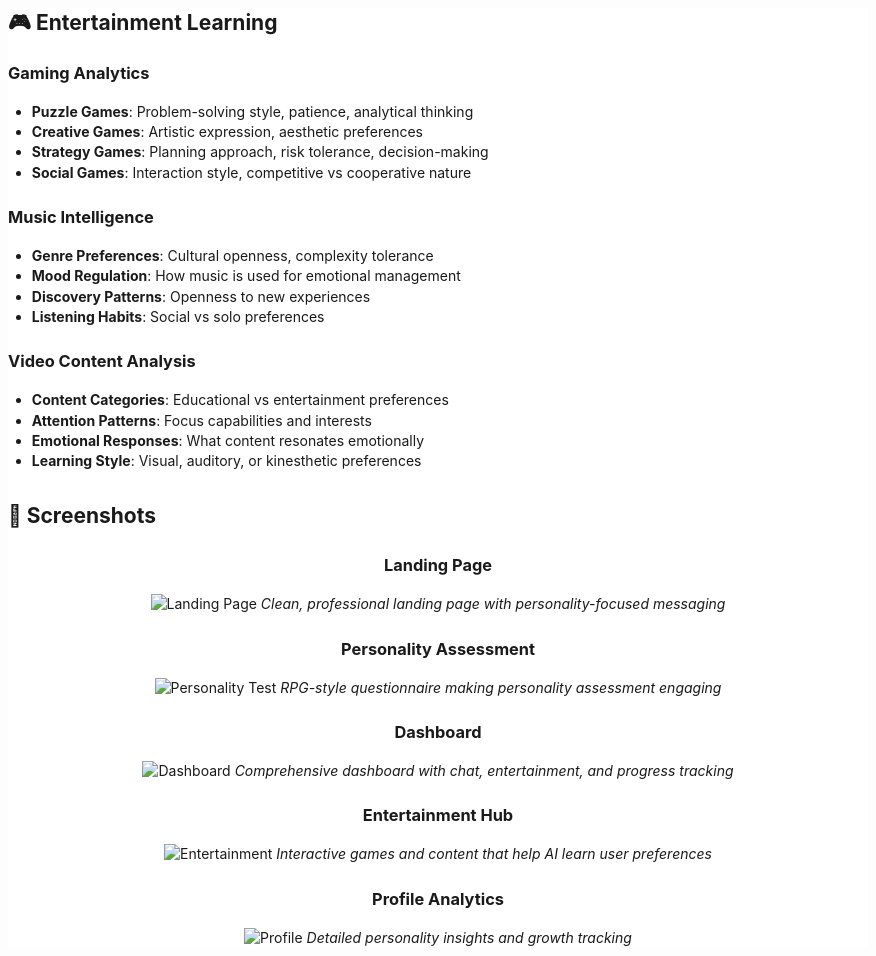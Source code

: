 ## 🎮 Entertainment Learning

### Gaming Analytics
- **Puzzle Games**: Problem-solving style, patience, analytical thinking
- **Creative Games**: Artistic expression, aesthetic preferences
- **Strategy Games**: Planning approach, risk tolerance, decision-making
- **Social Games**: Interaction style, competitive vs cooperative nature

### Music Intelligence
- **Genre Preferences**: Cultural openness, complexity tolerance
- **Mood Regulation**: How music is used for emotional management
- **Discovery Patterns**: Openness to new experiences
- **Listening Habits**: Social vs solo preferences

### Video Content Analysis
- **Content Categories**: Educational vs entertainment preferences
- **Attention Patterns**: Focus capabilities and interests
- **Emotional Responses**: What content resonates emotionally
- **Learning Style**: Visual, auditory, or kinesthetic preferences

## 📱 Screenshots

<div align="center">

### Landing Page
![Landing Page](./docs/screenshots/landing.png)
*Clean, professional landing page with personality-focused messaging*

### Personality Assessment  
![Personality Test](./docs/screenshots/personality-test.png)
*RPG-style questionnaire making personality assessment engaging*

### Dashboard
![Dashboard](./docs/screenshots/dashboard.png)
*Comprehensive dashboard with chat, entertainment, and progress tracking*

### Entertainment Hub
![Entertainment](./docs/screenshots/entertainment.png)
*Interactive games and content that help AI learn user preferences*

### Profile Analytics
![Profile](./docs/screenshots/profile.png)
*Detailed personality insights and growth tracking*

</div>
